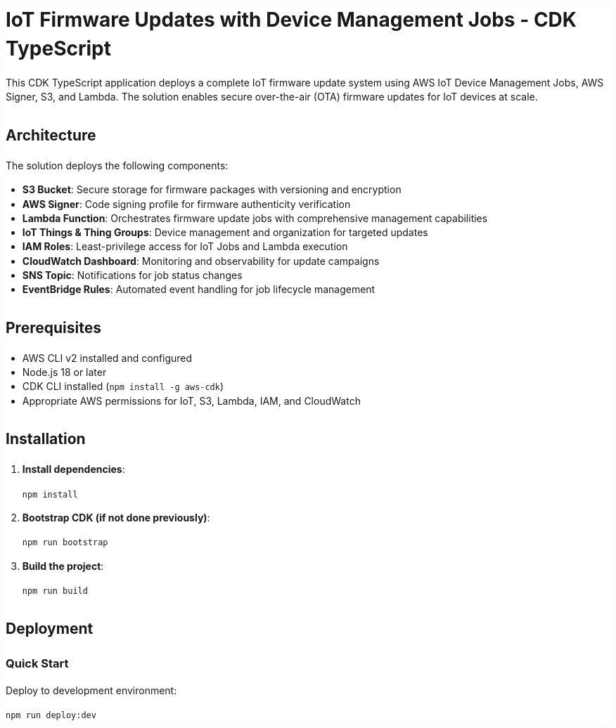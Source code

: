 # IoT Firmware Updates with Device Management Jobs - CDK TypeScript

This CDK TypeScript application deploys a complete IoT firmware update system using AWS IoT Device Management Jobs, AWS Signer, S3, and Lambda. The solution enables secure over-the-air (OTA) firmware updates for IoT devices at scale.

## Architecture

The solution deploys the following components:

- **S3 Bucket**: Secure storage for firmware packages with versioning and encryption
- **AWS Signer**: Code signing profile for firmware authenticity verification
- **Lambda Function**: Orchestrates firmware update jobs with comprehensive management capabilities
- **IoT Things & Thing Groups**: Device management and organization for targeted updates
- **IAM Roles**: Least-privilege access for IoT Jobs and Lambda execution
- **CloudWatch Dashboard**: Monitoring and observability for update campaigns
- **SNS Topic**: Notifications for job status changes
- **EventBridge Rules**: Automated event handling for job lifecycle management

## Prerequisites

- AWS CLI v2 installed and configured
- Node.js 18 or later
- CDK CLI installed (`npm install -g aws-cdk`)
- Appropriate AWS permissions for IoT, S3, Lambda, IAM, and CloudWatch

## Installation

1. **Install dependencies**:
   ```bash
   npm install
   ```

2. **Bootstrap CDK (if not done previously)**:
   ```bash
   npm run bootstrap
   ```

3. **Build the project**:
   ```bash
   npm run build
   ```

## Deployment

### Quick Start

Deploy to development environment:
```bash
npm run deploy:dev
```
